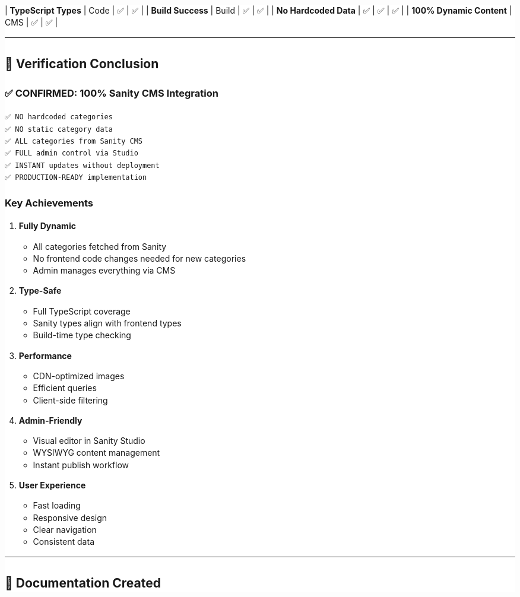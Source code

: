 | **TypeScript Types**     | Code        | ✅     | ✅       |
| **Build Success**        | Build       | ✅     | ✅       |
| **No Hardcoded Data**    | ✅          | ✅     | ✅       |
| **100% Dynamic Content** | CMS         | ✅     | ✅       |

---

## 🎉 Verification Conclusion

### ✅ CONFIRMED: 100% Sanity CMS Integration

```
✅ NO hardcoded categories
✅ NO static category data
✅ ALL categories from Sanity CMS
✅ FULL admin control via Studio
✅ INSTANT updates without deployment
✅ PRODUCTION-READY implementation
```

### Key Achievements

1. **Fully Dynamic**
   - All categories fetched from Sanity
   - No frontend code changes needed for new categories
   - Admin manages everything via CMS

2. **Type-Safe**
   - Full TypeScript coverage
   - Sanity types align with frontend types
   - Build-time type checking

3. **Performance**
   - CDN-optimized images
   - Efficient queries
   - Client-side filtering

4. **Admin-Friendly**
   - Visual editor in Sanity Studio
   - WYSIWYG content management
   - Instant publish workflow

5. **User Experience**
   - Fast loading
   - Responsive design
   - Clear navigation
   - Consistent data

---

## 📝 Documentation Created
